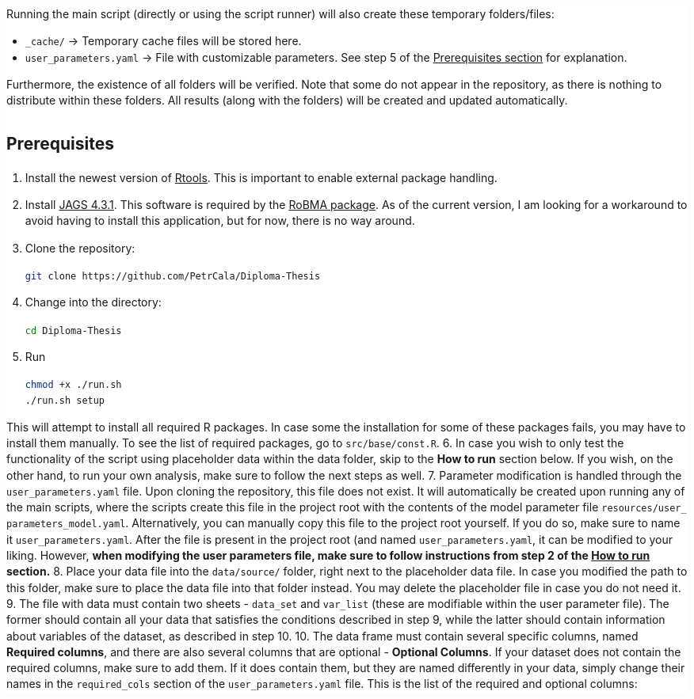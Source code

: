 Running the main script (directly or using the script runner) will also create these temporary folders/files:

- `_cache/` -> Temporary cache files will be stored here.
- `user_parameters.yaml` -> File with customizable parameters. See step 5 of the [Prerequisites section](#prerequisites) for explanation.

Furthermore, the existence of all folders will be verified. Note that some do not appear in the repository, as there is nothing to distribute within these folders. All results (along with the folders) will be created and updated automatically.

## Prerequisites

1. Install the newest version of [Rtools](https://cran.r-project.org/bin/windows/Rtools/). This is important to enable external package handling.
2. Install [JAGS 4.3.1](https://mcmc-jags.sourceforge.io/). This software is required by the [RoBMA package](https://fbartos.github.io/RoBMA/). As of the current version, I am looking for a workaround to avoid having to install this application, but for now, there is no way around.
3. Clone the repository:

   ```bash
   git clone https://github.com/PetrCala/Diploma-Thesis
   ```

4. Change into the directory:

   ```bash
   cd Diploma-Thesis
   ```

5. Run

   ```bash
   chmod +x ./run.sh
   ./run.sh setup
   ```

This will attempt to install all required R packages. In case some the installation for some of these packages fails, you may have to install them manually. To see the list of required packages, go to `src/base/const.R`. 6. In case you wish to only test the functionality of the script using placeholder data within the data folder, skip to the **How to run** section below. If you wish, on the other hand, to run your own analysis, make sure to follow the next steps as well. 7. Parameter modification is handled through the `user_parameters.yaml` file. Upon cloning the repository, this file does not exist. It will automatically be created upon running any of the main scripts, where the scripts create this file in the project root with the contents of the model parameter file `resources/user_parameters_model.yaml`. Alternatively, you can manually copy this file to the project root yourself. If you do so, make sure to name it `user_parameters.yaml`. After the file is present in the project root (and named `user_parameters.yaml`, it can be modified to your liking. However, **when modifying the user parameters file, make sure to follow instructions from step 2 of the [How to run](#how-to-run) section.** 8. Place your data file into the `data/source/` folder, right next to the placeholder data file. In case you modified the path to this folder, make sure to place the data file into that folder instead. You may delete the placeholder file in case you do not need it. 9. The file with data must contain two sheets - `data_set` and `var_list` (these are modifiable within the user parameter file). The former should contain all your data that satisfies the conditions described in step 9, while the latter should contain information about variables of the dataset, as described in step 10. 10. The data frame must contain several specific columns, named **Required columns**, and there are also several columns that are optional - **Optional Columns**. If your dataset does not contain the required columns, make sure to add them. If it does contain them, but they are named differently in your data, simply change their names in the `required_cols` section of the `user_parameters.yaml` file. This is the list of the required and optional columns:
